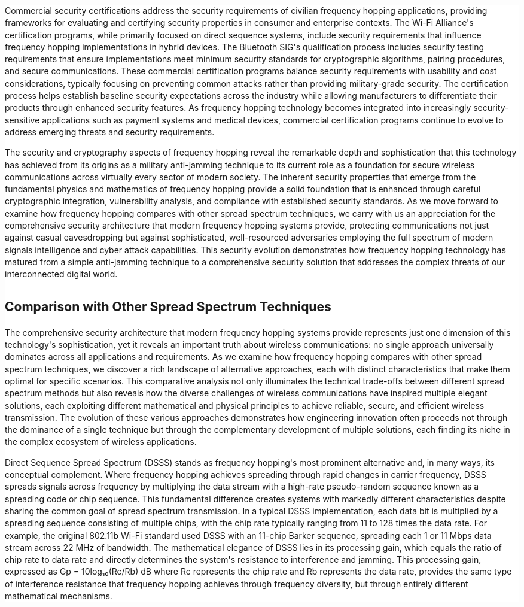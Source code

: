 Commercial security certifications address the security requirements of civilian frequency hopping applications, providing frameworks for evaluating and certifying security properties in consumer and enterprise contexts. The Wi-Fi Alliance's certification programs, while primarily focused on direct sequence systems, include security requirements that influence frequency hopping implementations in hybrid devices. The Bluetooth SIG's qualification process includes security testing requirements that ensure implementations meet minimum security standards for cryptographic algorithms, pairing procedures, and secure communications. These commercial certification programs balance security requirements with usability and cost considerations, typically focusing on preventing common attacks rather than providing military-grade security. The certification process helps establish baseline security expectations across the industry while allowing manufacturers to differentiate their products through enhanced security features. As frequency hopping technology becomes integrated into increasingly security-sensitive applications such as payment systems and medical devices, commercial certification programs continue to evolve to address emerging threats and security requirements.

The security and cryptography aspects of frequency hopping reveal the remarkable depth and sophistication that this technology has achieved from its origins as a military anti-jamming technique to its current role as a foundation for secure wireless communications across virtually every sector of modern society. The inherent security properties that emerge from the fundamental physics and mathematics of frequency hopping provide a solid foundation that is enhanced through careful cryptographic integration, vulnerability analysis, and compliance with established security standards. As we move forward to examine how frequency hopping compares with other spread spectrum techniques, we carry with us an appreciation for the comprehensive security architecture that modern frequency hopping systems provide, protecting communications not just against casual eavesdropping but against sophisticated, well-resourced adversaries employing the full spectrum of modern signals intelligence and cyber attack capabilities. This security evolution demonstrates how frequency hopping technology has matured from a simple anti-jamming technique to a comprehensive security solution that addresses the complex threats of our interconnected digital world.

## Comparison with Other Spread Spectrum Techniques

The comprehensive security architecture that modern frequency hopping systems provide represents just one dimension of this technology's sophistication, yet it reveals an important truth about wireless communications: no single approach universally dominates across all applications and requirements. As we examine how frequency hopping compares with other spread spectrum techniques, we discover a rich landscape of alternative approaches, each with distinct characteristics that make them optimal for specific scenarios. This comparative analysis not only illuminates the technical trade-offs between different spread spectrum methods but also reveals how the diverse challenges of wireless communications have inspired multiple elegant solutions, each exploiting different mathematical and physical principles to achieve reliable, secure, and efficient wireless transmission. The evolution of these various approaches demonstrates how engineering innovation often proceeds not through the dominance of a single technique but through the complementary development of multiple solutions, each finding its niche in the complex ecosystem of wireless applications.

Direct Sequence Spread Spectrum (DSSS) stands as frequency hopping's most prominent alternative and, in many ways, its conceptual complement. Where frequency hopping achieves spreading through rapid changes in carrier frequency, DSSS spreads signals across frequency by multiplying the data stream with a high-rate pseudo-random sequence known as a spreading code or chip sequence. This fundamental difference creates systems with markedly different characteristics despite sharing the common goal of spread spectrum transmission. In a typical DSSS implementation, each data bit is multiplied by a spreading sequence consisting of multiple chips, with the chip rate typically ranging from 11 to 128 times the data rate. For example, the original 802.11b Wi-Fi standard used DSSS with an 11-chip Barker sequence, spreading each 1 or 11 Mbps data stream across 22 MHz of bandwidth. The mathematical elegance of DSSS lies in its processing gain, which equals the ratio of chip rate to data rate and directly determines the system's resistance to interference and jamming. This processing gain, expressed as Gp = 10log₁₀(Rc/Rb) dB where Rc represents the chip rate and Rb represents the data rate, provides the same type of interference resistance that frequency hopping achieves through frequency diversity, but through entirely different mathematical mechanisms.
